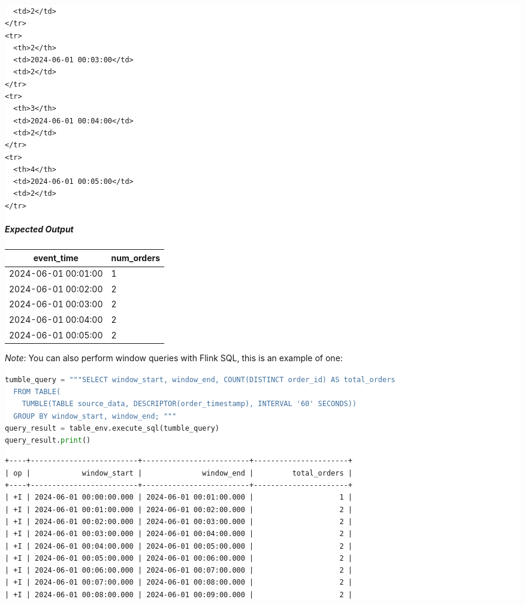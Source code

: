       <td>2</td>
    </tr>
    <tr>
      <th>2</th>
      <td>2024-06-01 00:03:00</td>
      <td>2</td>
    </tr>
    <tr>
      <th>3</th>
      <td>2024-06-01 00:04:00</td>
      <td>2</td>
    </tr>
    <tr>
      <th>4</th>
      <td>2024-06-01 00:05:00</td>
      <td>2</td>
    </tr>
  </tbody>
</table>
</div>



##### __Expected Output__ 

| **event_time**        | **num_orders** |
| --------------------- | -------------- |
| 2024-06-01 00:01:00   | 1              |
| 2024-06-01 00:02:00   | 2              |
| 2024-06-01 00:03:00   | 2              |
| 2024-06-01 00:04:00   | 2              |
| 2024-06-01 00:05:00   | 2              |

*Note*: You can also perform window queries with Flink SQL, this is an example of one:


```python
tumble_query = """SELECT window_start, window_end, COUNT(DISTINCT order_id) AS total_orders
  FROM TABLE(
    TUMBLE(TABLE source_data, DESCRIPTOR(order_timestamp), INTERVAL '60' SECONDS))
  GROUP BY window_start, window_end; """
query_result = table_env.execute_sql(tumble_query)
query_result.print()
```

    +----+-------------------------+-------------------------+----------------------+
    | op |            window_start |              window_end |         total_orders |
    +----+-------------------------+-------------------------+----------------------+
    | +I | 2024-06-01 00:00:00.000 | 2024-06-01 00:01:00.000 |                    1 |
    | +I | 2024-06-01 00:01:00.000 | 2024-06-01 00:02:00.000 |                    2 |
    | +I | 2024-06-01 00:02:00.000 | 2024-06-01 00:03:00.000 |                    2 |
    | +I | 2024-06-01 00:03:00.000 | 2024-06-01 00:04:00.000 |                    2 |
    | +I | 2024-06-01 00:04:00.000 | 2024-06-01 00:05:00.000 |                    2 |
    | +I | 2024-06-01 00:05:00.000 | 2024-06-01 00:06:00.000 |                    2 |
    | +I | 2024-06-01 00:06:00.000 | 2024-06-01 00:07:00.000 |                    2 |
    | +I | 2024-06-01 00:07:00.000 | 2024-06-01 00:08:00.000 |                    2 |
    | +I | 2024-06-01 00:08:00.000 | 2024-06-01 00:09:00.000 |                    2 |